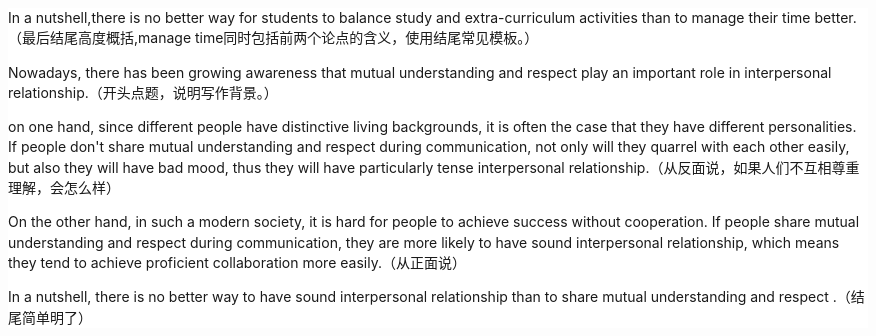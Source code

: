 In a nutshell,there is no better way for students to balance study and extra-curriculum activities than to manage their time better.（最后结尾高度概括,manage time同时包括前两个论点的含义，使用结尾常见模板。）



Nowadays, there has been growing awareness that mutual understanding and respect play an important role in interpersonal relationship.（开头点题，说明写作背景。）

on one hand, since different people have distinctive living backgrounds, it is often the case that they have different personalities. If people don't share mutual understanding and respect during communication, not only will they quarrel with each other easily, but also they will have bad mood, thus they will have particularly tense interpersonal relationship.（从反面说，如果人们不互相尊重理解，会怎么样）

On the other hand, in such a modern society, it is hard for people to achieve success without cooperation. If people share mutual understanding and respect during communication, they are more likely to have sound interpersonal relationship, which means they tend to achieve proficient collaboration more easily.（从正面说）



In a nutshell, there is no better way to have sound interpersonal relationship than to share mutual understanding and respect .（结尾简单明了）







